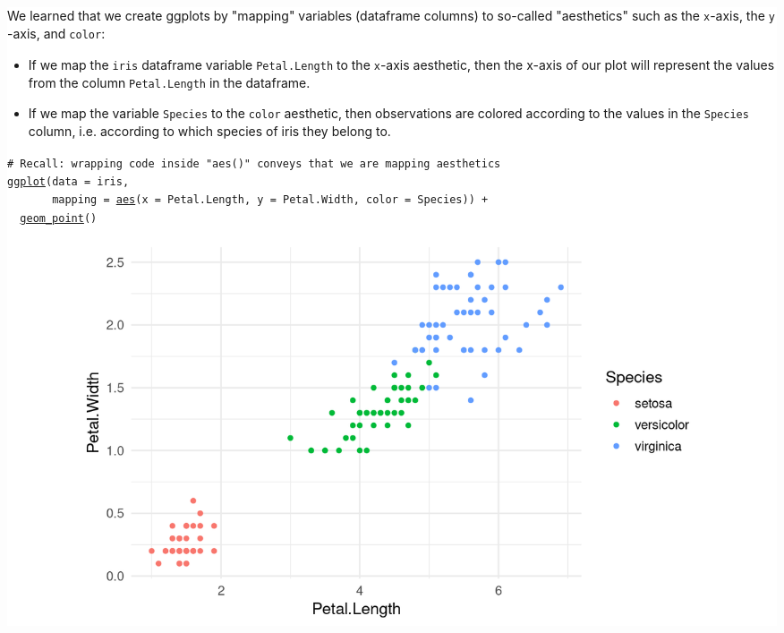 </div>

We learned that we create ggplots by "mapping" variables (dataframe columns) to so-called "aesthetics" such as the `x`-axis, the `y`-axis, and `color`:

-   If we map the `iris` dataframe variable `Petal.Length` to the `x`-axis aesthetic, then the x-axis of our plot will represent the values from the column `Petal.Length` in the dataframe.

-   If we map the variable `Species` to the `color` aesthetic, then observations are colored according to the values in the `Species` column, i.e. according to which species of iris they belong to.

<div class="highlight">

<pre class='chroma'><code class='language-r' data-lang='r'><span><span class='c'># Recall: wrapping code inside "aes()" conveys that we are mapping aesthetics</span></span>
<span><span class='nf'><a href='https://ggplot2.tidyverse.org/reference/ggplot.html'>ggplot</a></span><span class='o'>(</span>data <span class='o'>=</span> <span class='nv'>iris</span>,</span>
<span>       mapping <span class='o'>=</span> <span class='nf'><a href='https://ggplot2.tidyverse.org/reference/aes.html'>aes</a></span><span class='o'>(</span>x <span class='o'>=</span> <span class='nv'>Petal.Length</span>, y <span class='o'>=</span> <span class='nv'>Petal.Width</span>, color <span class='o'>=</span> <span class='nv'>Species</span><span class='o'>)</span><span class='o'>)</span> <span class='o'>+</span></span>
<span>  <span class='nf'><a href='https://ggplot2.tidyverse.org/reference/geom_point.html'>geom_point</a></span><span class='o'>(</span><span class='o'>)</span></span>
</code></pre>
<img src="figs/unnamed-chunk-5-1.png" width="700px" style="display: block; margin: auto;" />
